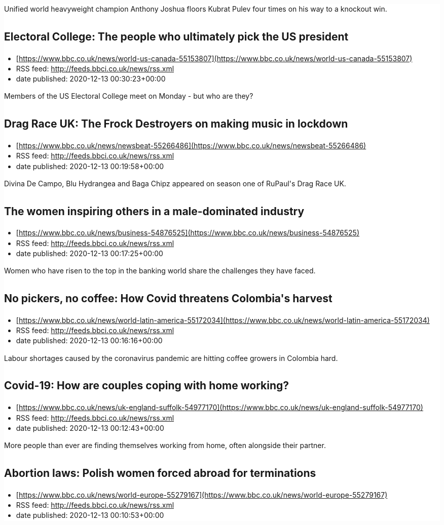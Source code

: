 Unified world heavyweight champion Anthony Joshua floors Kubrat Pulev four times on his way to a knockout win.

## Electoral College: The people who ultimately pick the US president
 - [https://www.bbc.co.uk/news/world-us-canada-55153807](https://www.bbc.co.uk/news/world-us-canada-55153807)
 - RSS feed: http://feeds.bbci.co.uk/news/rss.xml
 - date published: 2020-12-13 00:30:23+00:00

Members of the US Electoral College meet on Monday - but who are they?

## Drag Race UK: The Frock Destroyers on making music in lockdown
 - [https://www.bbc.co.uk/news/newsbeat-55266486](https://www.bbc.co.uk/news/newsbeat-55266486)
 - RSS feed: http://feeds.bbci.co.uk/news/rss.xml
 - date published: 2020-12-13 00:19:58+00:00

Divina De Campo, Blu Hydrangea and Baga Chipz appeared on season one of RuPaul's Drag Race UK.

## The women inspiring others in a male-dominated industry
 - [https://www.bbc.co.uk/news/business-54876525](https://www.bbc.co.uk/news/business-54876525)
 - RSS feed: http://feeds.bbci.co.uk/news/rss.xml
 - date published: 2020-12-13 00:17:25+00:00

Women who have risen to the top in the banking world share the challenges they have faced.

## No pickers, no coffee: How Covid threatens Colombia's harvest
 - [https://www.bbc.co.uk/news/world-latin-america-55172034](https://www.bbc.co.uk/news/world-latin-america-55172034)
 - RSS feed: http://feeds.bbci.co.uk/news/rss.xml
 - date published: 2020-12-13 00:16:16+00:00

Labour shortages caused by the coronavirus pandemic are hitting coffee growers in Colombia hard.

## Covid-19: How are couples coping with home working?
 - [https://www.bbc.co.uk/news/uk-england-suffolk-54977170](https://www.bbc.co.uk/news/uk-england-suffolk-54977170)
 - RSS feed: http://feeds.bbci.co.uk/news/rss.xml
 - date published: 2020-12-13 00:12:43+00:00

More people than ever are finding themselves working from home, often alongside their partner.

## Abortion laws: Polish women forced abroad for terminations
 - [https://www.bbc.co.uk/news/world-europe-55279167](https://www.bbc.co.uk/news/world-europe-55279167)
 - RSS feed: http://feeds.bbci.co.uk/news/rss.xml
 - date published: 2020-12-13 00:10:53+00:00
